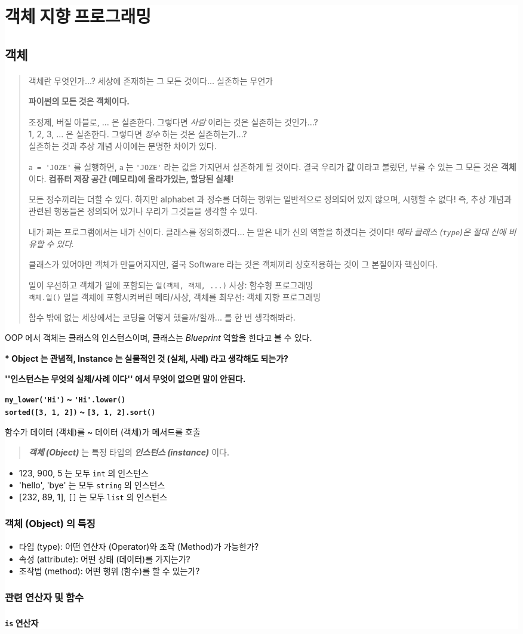 # 객체 지향 프로그래밍

## 객체

> 객체란 무엇인가...? 세상에 존재하는 그 모든 것이다... 실존하는 무언가
>
> **파이썬의 모든 것은 객체이다.**
>
> 조정제, 버질 아블로, ... 은 실존한다. 그렇다면 _사람_ 이라는 것은 실존하는 것인가...? <br>1, 2, 3, ... 은 실존한다. 그렇다면 _정수_ 하는 것은 실존하는가...? <br>실존하는 것과 추상 개념 사이에는 분명한 차이가 있다. 
>
> `a = 'JOZE'` 를 실행하면, `a` 는 `'JOZE'` 라는 값을 가지면서 실존하게 될 것이다. 결국 우리가 **값** 이라고 불렀던, 부를 수 있는 그 모든 것은 **객체** 이다. **컴퓨터 저장 공간 (메모리)에 올라가있는, 할당된 실체!**
>
> 모든 정수끼리는 더할 수 있다. 하지만 alphabet 과 정수를 더하는 행위는 일반적으로 정의되어 있지 않으며, 시행할 수 없다! 즉, 추상 개념과 관련된 행동들은 정의되어 있거나 우리가 그것들을 생각할 수 있다. 
>
> 내가 짜는 프로그램에서는 내가 신이다. 클래스를 정의하겠다... 는 말은 내가 신의 역할을 하겠다는 것이다! _메타 클래스 (`type`)은 절대 신에 비유할 수 있다._
>
> 클래스가 있어야만 객체가 만들어지지만, 결국 Software 라는 것은 객체끼리 상호작용하는 것이 그 본질이자 핵심이다. 
>
> 일이 우선하고 객체가 일에 포함되는 `일(객체, 객체, ...)` 사상: 함수형 프로그래밍<br>`객체.일()` 일을 객체에 포함시켜버린 메타/사상, 객체를 최우선: 객체 지향 프로그래밍
>
> 함수 밖에 없는 세상에서는 코딩을 어떻게 했을까/할까... 를 한 번 생각해봐라.

 OOP 에서 객체는 클래스의 인스턴스이며, 클래스는 _Blueprint_ 역할을 한다고 볼 수 있다. 

 __* Object 는 관념적, Instance 는 실물적인 것 (실체, 사례) 라고 생각해도 되는가?__

**''인스턴스는 무엇의 실체/사례 이다'' 에서 무엇이 없으면 말이 안된다.**

**`my_lower('Hi')` ~ `'Hi'.lower()`** <br>
**`sorted([3, 1, 2])` ~ `[3, 1, 2].sort()`**

함수가 데이터 (객체)를 ~ 데이터 (객체)가 메서드를 호출

> _**객체 (Object)**_ 는 특정 타입의 _**인스턴스 (instance)**_ 이다. 

- 123, 900, 5 는 모두 `int` 의 인스턴스
- 'hello', 'bye' 는 모두 `string` 의 인스턴스
- [232, 89, 1], `[]` 는 모두 `list` 의 인스턴스 

### 객체 (Object) 의 특징

- 타입 (type): 어떤 연산자 (Operator)와 조작 (Method)가 가능한가?
- 속성 (attribute): 어떤 상태 (데이터)를 가지는가?
- 조작법 (method): 어떤 행위 (함수)를 할 수 있는가?

### 관련 연산자 및 함수

#### `is` 연산자
